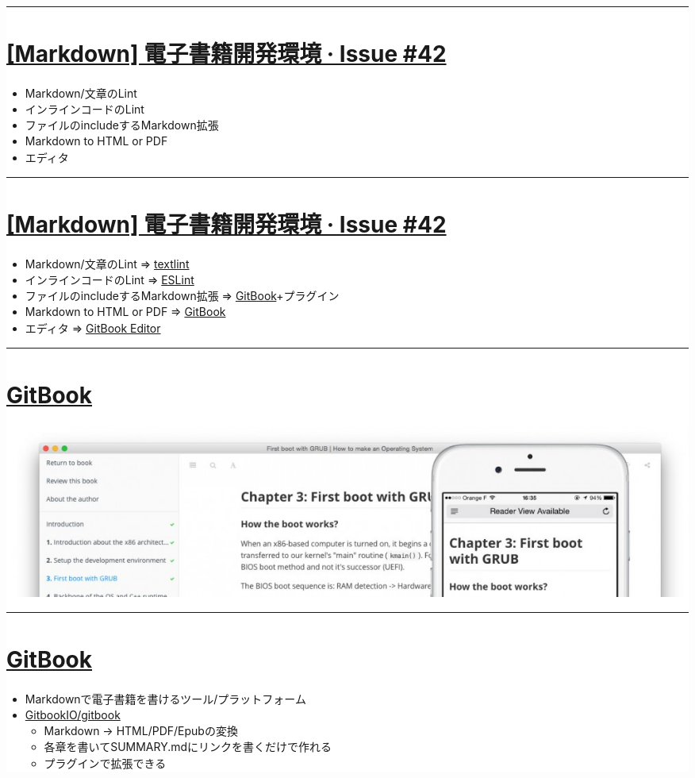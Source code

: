 
----

# [[Markdown] 電子書籍開発環境 · Issue #42](https://github.com/azu/azu/issues/42 "[Markdown] 電子書籍開発環境 · Issue #42 · azu/azu")

- Markdown/文章のLint
- インラインコードのLint
- ファイルのincludeするMarkdown拡張
- Markdown to HTML or PDF
- エディタ

----

# [[Markdown] 電子書籍開発環境 · Issue #42](https://github.com/azu/azu/issues/42 "[Markdown] 電子書籍開発環境 · Issue #42 · azu/azu")

- Markdown/文章のLint => [textlint](https://github.com/azu/textlint "textlint")
- インラインコードのLint => [ESLint](http://eslint.org/ "ESLint")
- ファイルのincludeするMarkdown拡張 => [GitBook](https://www.gitbook.com/)+プラグイン
- Markdown to HTML or PDF => [GitBook](https://www.gitbook.com/)
- エディタ => [GitBook Editor](https://www.gitbook.com/editor)

-----

# [GitBook](https://www.gitbook.com/)

![fit, gitbook](img/gitbook.jpg)

-----

# [GitBook](https://www.gitbook.com/)

- Markdownで電子書籍を書けるツール/プラットフォーム
- [GitbookIO/gitbook](https://github.com/GitbookIO/gitbook "GitbookIO/gitbook")
	- Markdown -> HTML/PDF/Epubの変換
	- 各章を書いてSUMMARY.mdにリンクを書くだけで作れる
	- プラグインで拡張できる


[Web scratch]: http://efcl.info/ "Web scratch"
[JSer.info]: http://jser.info/ "JSer.info"